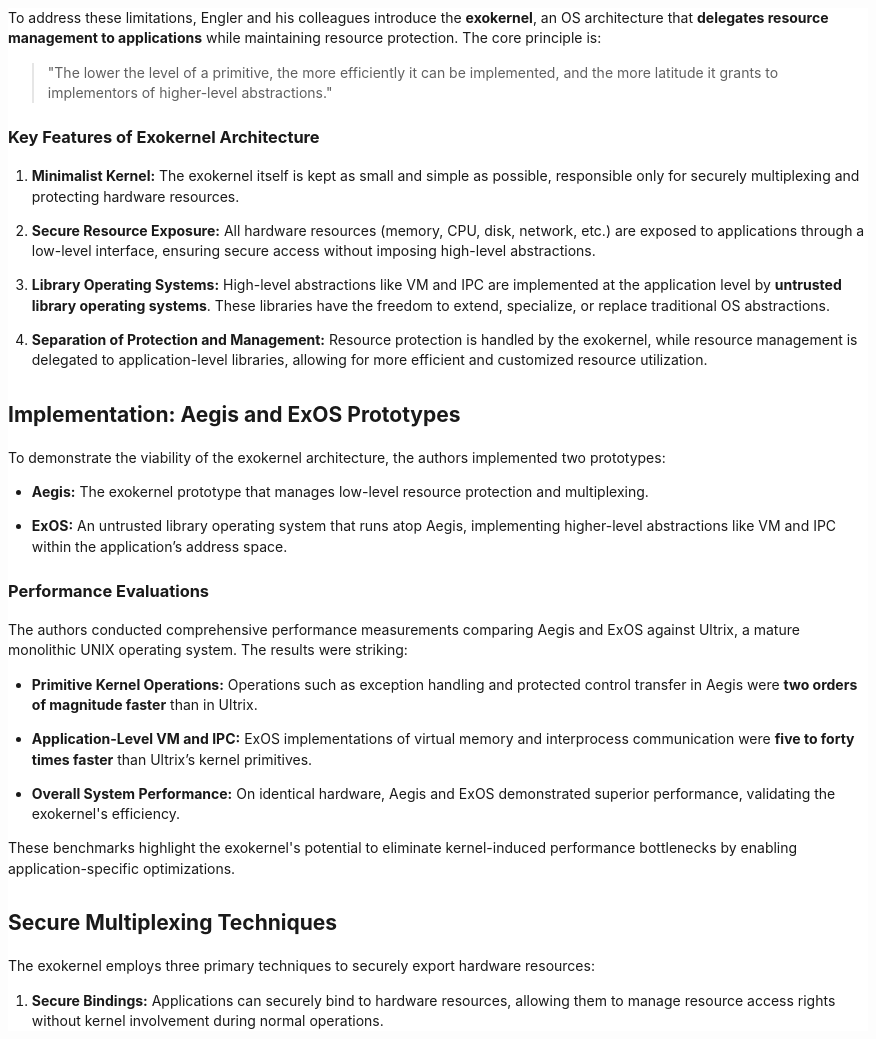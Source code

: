 To address these limitations, Engler and his colleagues introduce the **exokernel**, an OS architecture that **delegates resource management to applications** while maintaining resource protection. The core principle is:

> "The lower the level of a primitive, the more efficiently it can be implemented, and the more latitude it grants to implementors of higher-level abstractions."

### Key Features of Exokernel Architecture

1. **Minimalist Kernel:** The exokernel itself is kept as small and simple as possible, responsible only for securely multiplexing and protecting hardware resources.

2. **Secure Resource Exposure:** All hardware resources (memory, CPU, disk, network, etc.) are exposed to applications through a low-level interface, ensuring secure access without imposing high-level abstractions.

3. **Library Operating Systems:** High-level abstractions like VM and IPC are implemented at the application level by **untrusted library operating systems**. These libraries have the freedom to extend, specialize, or replace traditional OS abstractions.

4. **Separation of Protection and Management:** Resource protection is handled by the exokernel, while resource management is delegated to application-level libraries, allowing for more efficient and customized resource utilization.

## Implementation: Aegis and ExOS Prototypes

To demonstrate the viability of the exokernel architecture, the authors implemented two prototypes:

- **Aegis:** The exokernel prototype that manages low-level resource protection and multiplexing.
  
- **ExOS:** An untrusted library operating system that runs atop Aegis, implementing higher-level abstractions like VM and IPC within the application’s address space.

### Performance Evaluations

The authors conducted comprehensive performance measurements comparing Aegis and ExOS against Ultrix, a mature monolithic UNIX operating system. The results were striking:

- **Primitive Kernel Operations:** Operations such as exception handling and protected control transfer in Aegis were **two orders of magnitude faster** than in Ultrix.
  
- **Application-Level VM and IPC:** ExOS implementations of virtual memory and interprocess communication were **five to forty times faster** than Ultrix’s kernel primitives.
  
- **Overall System Performance:** On identical hardware, Aegis and ExOS demonstrated superior performance, validating the exokernel's efficiency.

These benchmarks highlight the exokernel's potential to eliminate kernel-induced performance bottlenecks by enabling application-specific optimizations.

## Secure Multiplexing Techniques

The exokernel employs three primary techniques to securely export hardware resources:

1. **Secure Bindings:** Applications can securely bind to hardware resources, allowing them to manage resource access rights without kernel involvement during normal operations.
